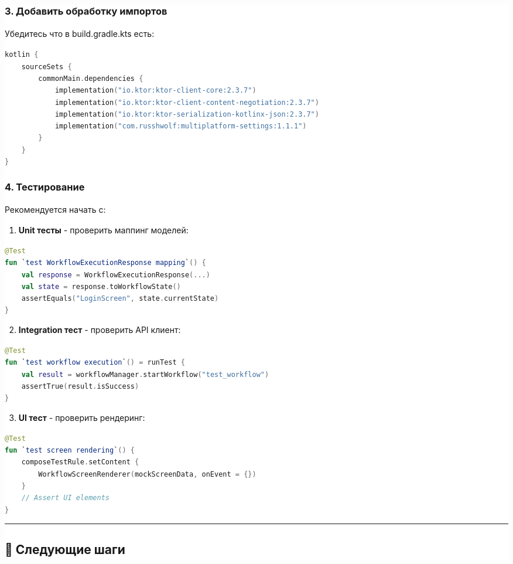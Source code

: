 ### 3. Добавить обработку импортов

Убедитесь что в build.gradle.kts есть:

```kotlin
kotlin {
    sourceSets {
        commonMain.dependencies {
            implementation("io.ktor:ktor-client-core:2.3.7")
            implementation("io.ktor:ktor-client-content-negotiation:2.3.7")
            implementation("io.ktor:ktor-serialization-kotlinx-json:2.3.7")
            implementation("com.russhwolf:multiplatform-settings:1.1.1")
        }
    }
}
```

### 4. Тестирование

Рекомендуется начать с:

1. **Unit тесты** - проверить маппинг моделей:
```kotlin
@Test
fun `test WorkflowExecutionResponse mapping`() {
    val response = WorkflowExecutionResponse(...)
    val state = response.toWorkflowState()
    assertEquals("LoginScreen", state.currentState)
}
```

2. **Integration тест** - проверить API клиент:
```kotlin
@Test
fun `test workflow execution`() = runTest {
    val result = workflowManager.startWorkflow("test_workflow")
    assertTrue(result.isSuccess)
}
```

3. **UI тест** - проверить рендеринг:
```kotlin
@Test
fun `test screen rendering`() {
    composeTestRule.setContent {
        WorkflowScreenRenderer(mockScreenData, onEvent = {})
    }
    // Assert UI elements
}
```

---

## 🚀 Следующие шаги
